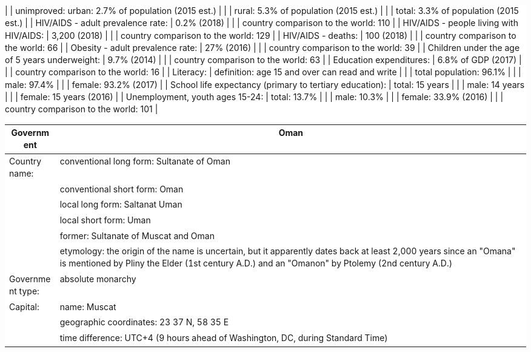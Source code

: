 | | unimproved: urban: 2.7% of population (2015 est.) |
| | rural: 5.3% of population (2015 est.) |
| | total: 3.3% of population (2015 est.) |
| HIV/AIDS - adult prevalence rate: | 0.2% (2018) |
| | country comparison to the world: 110 |
| HIV/AIDS - people living with HIV/AIDS: | 3,200 (2018) |
| | country comparison to the world: 129 |
| HIV/AIDS - deaths: | 100 (2018) |
| | country comparison to the world: 66 |
| Obesity - adult prevalence rate: | 27% (2016) |
| | country comparison to the world: 39 |
| Children under the age of 5 years underweight: | 9.7% (2014) |
| | country comparison to the world: 63 |
| Education expenditures: | 6.8% of GDP (2017) |
| | country comparison to the world: 16 |
| Literacy: | definition: age 15 and over can read and write |
| | total population: 96.1% |
| | male: 97.4% |
| | female: 93.2% (2017) |
| School life expectancy (primary to tertiary education): | total: 15 years |
| | male: 14 years |
| | female: 15 years (2016) |
| Unemployment, youth ages 15-24: | total: 13.7% |
| | male: 10.3% |
| | female: 33.9% (2016) |
| | country comparison to the world: 101 |

| Government | Oman |
| --- | --- |
| Country name: | conventional long form: Sultanate of Oman |
| | conventional short form: Oman |
| | local long form: Saltanat Uman |
| | local short form: Uman |
| | former: Sultanate of Muscat and Oman |
| | etymology: the origin of the name is uncertain, but it apparently dates back at least 2,000 years since an "Omana" is mentioned by Pliny the Elder (1st century A.D.) and an "Omanon" by Ptolemy (2nd century A.D.) |
| Government type: | absolute monarchy |
| Capital: | name: Muscat |
| | geographic coordinates: 23 37 N, 58 35 E |
| | time difference: UTC+4 (9 hours ahead of Washington, DC, during Standard Time) |
